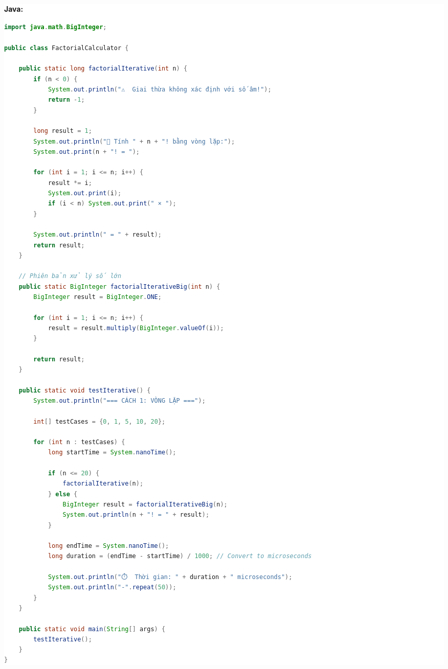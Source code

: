 **Java:**
```java
import java.math.BigInteger;

public class FactorialCalculator {
    
    public static long factorialIterative(int n) {
        if (n < 0) {
            System.out.println("⚠️  Giai thừa không xác định với số âm!");
            return -1;
        }
        
        long result = 1;
        System.out.println("🔄 Tính " + n + "! bằng vòng lặp:");
        System.out.print(n + "! = ");
        
        for (int i = 1; i <= n; i++) {
            result *= i;
            System.out.print(i);
            if (i < n) System.out.print(" × ");
        }
        
        System.out.println(" = " + result);
        return result;
    }
    
    // Phiên bản xử lý số lớn
    public static BigInteger factorialIterativeBig(int n) {
        BigInteger result = BigInteger.ONE;
        
        for (int i = 1; i <= n; i++) {
            result = result.multiply(BigInteger.valueOf(i));
        }
        
        return result;
    }
    
    public static void testIterative() {
        System.out.println("=== CÁCH 1: VÒNG LẶP ===");
        
        int[] testCases = {0, 1, 5, 10, 20};
        
        for (int n : testCases) {
            long startTime = System.nanoTime();
            
            if (n <= 20) {
                factorialIterative(n);
            } else {
                BigInteger result = factorialIterativeBig(n);
                System.out.println(n + "! = " + result);
            }
            
            long endTime = System.nanoTime();
            long duration = (endTime - startTime) / 1000; // Convert to microseconds
            
            System.out.println("⏱️  Thời gian: " + duration + " microseconds");
            System.out.println("-".repeat(50));
        }
    }
    
    public static void main(String[] args) {
        testIterative();
    }
}
```